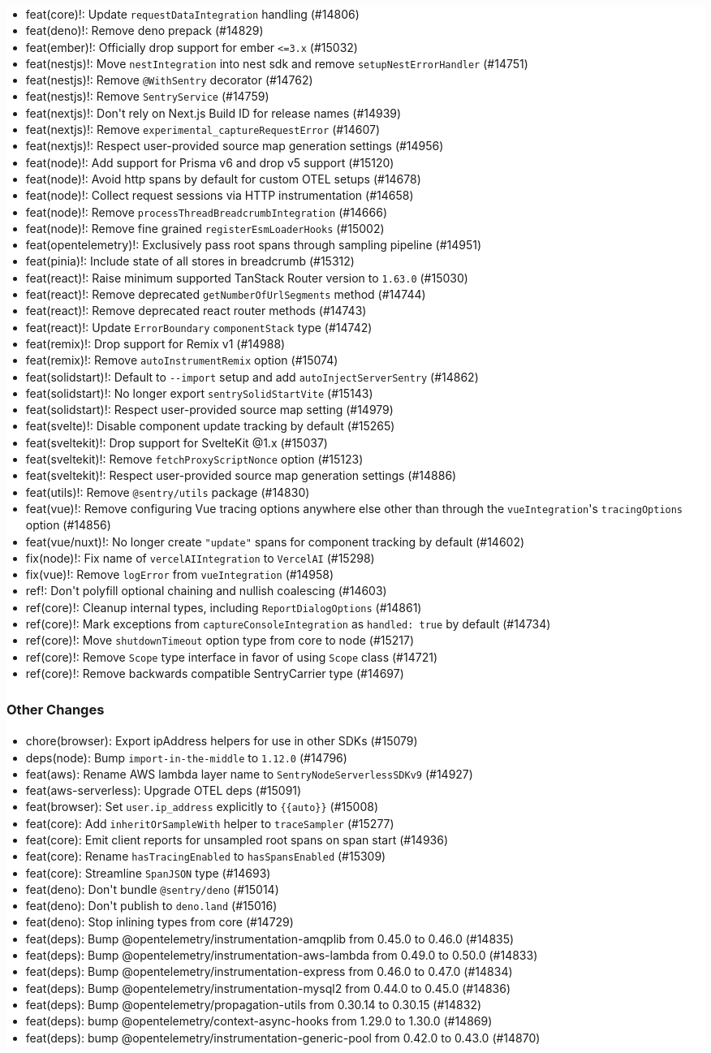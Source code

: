 - feat(core)!: Update `requestDataIntegration` handling (#14806)
- feat(deno)!: Remove deno prepack (#14829)
- feat(ember)!: Officially drop support for ember `<=3.x` (#15032)
- feat(nestjs)!: Move `nestIntegration` into nest sdk and remove `setupNestErrorHandler` (#14751)
- feat(nestjs)!: Remove `@WithSentry` decorator (#14762)
- feat(nestjs)!: Remove `SentryService` (#14759)
- feat(nextjs)!: Don't rely on Next.js Build ID for release names (#14939)
- feat(nextjs)!: Remove `experimental_captureRequestError` (#14607)
- feat(nextjs)!: Respect user-provided source map generation settings (#14956)
- feat(node)!: Add support for Prisma v6 and drop v5 support (#15120)
- feat(node)!: Avoid http spans by default for custom OTEL setups (#14678)
- feat(node)!: Collect request sessions via HTTP instrumentation (#14658)
- feat(node)!: Remove `processThreadBreadcrumbIntegration` (#14666)
- feat(node)!: Remove fine grained `registerEsmLoaderHooks` (#15002)
- feat(opentelemetry)!: Exclusively pass root spans through sampling pipeline (#14951)
- feat(pinia)!: Include state of all stores in breadcrumb (#15312)
- feat(react)!: Raise minimum supported TanStack Router version to `1.63.0` (#15030)
- feat(react)!: Remove deprecated `getNumberOfUrlSegments` method (#14744)
- feat(react)!: Remove deprecated react router methods (#14743)
- feat(react)!: Update `ErrorBoundary` `componentStack` type (#14742)
- feat(remix)!: Drop support for Remix v1 (#14988)
- feat(remix)!: Remove `autoInstrumentRemix` option (#15074)
- feat(solidstart)!: Default to `--import` setup and add `autoInjectServerSentry` (#14862)
- feat(solidstart)!: No longer export `sentrySolidStartVite` (#15143)
- feat(solidstart)!: Respect user-provided source map setting (#14979)
- feat(svelte)!: Disable component update tracking by default (#15265)
- feat(sveltekit)!: Drop support for SvelteKit @1.x (#15037)
- feat(sveltekit)!: Remove `fetchProxyScriptNonce` option (#15123)
- feat(sveltekit)!: Respect user-provided source map generation settings (#14886)
- feat(utils)!: Remove `@sentry/utils` package (#14830)
- feat(vue)!: Remove configuring Vue tracing options anywhere else other than through the `vueIntegration`'s `tracingOptions` option (#14856)
- feat(vue/nuxt)!: No longer create `"update"` spans for component tracking by default (#14602)
- fix(node)!: Fix name of `vercelAIIntegration` to `VercelAI` (#15298)
- fix(vue)!: Remove `logError` from `vueIntegration` (#14958)
- ref!: Don't polyfill optional chaining and nullish coalescing (#14603)
- ref(core)!: Cleanup internal types, including `ReportDialogOptions` (#14861)
- ref(core)!: Mark exceptions from `captureConsoleIntegration` as `handled: true` by default (#14734)
- ref(core)!: Move `shutdownTimeout` option type from core to node (#15217)
- ref(core)!: Remove `Scope` type interface in favor of using `Scope` class (#14721)
- ref(core)!: Remove backwards compatible SentryCarrier type (#14697)

### Other Changes

- chore(browser): Export ipAddress helpers for use in other SDKs (#15079)
- deps(node): Bump `import-in-the-middle` to `1.12.0` (#14796)
- feat(aws): Rename AWS lambda layer name to `SentryNodeServerlessSDKv9` (#14927)
- feat(aws-serverless): Upgrade OTEL deps (#15091)
- feat(browser): Set `user.ip_address` explicitly to `{{auto}}` (#15008)
- feat(core): Add `inheritOrSampleWith` helper to `traceSampler` (#15277)
- feat(core): Emit client reports for unsampled root spans on span start (#14936)
- feat(core): Rename `hasTracingEnabled` to `hasSpansEnabled` (#15309)
- feat(core): Streamline `SpanJSON` type (#14693)
- feat(deno): Don't bundle `@sentry/deno` (#15014)
- feat(deno): Don't publish to `deno.land` (#15016)
- feat(deno): Stop inlining types from core (#14729)
- feat(deps): Bump @opentelemetry/instrumentation-amqplib from 0.45.0 to 0.46.0 (#14835)
- feat(deps): Bump @opentelemetry/instrumentation-aws-lambda from 0.49.0 to 0.50.0 (#14833)
- feat(deps): Bump @opentelemetry/instrumentation-express from 0.46.0 to 0.47.0 (#14834)
- feat(deps): Bump @opentelemetry/instrumentation-mysql2 from 0.44.0 to 0.45.0 (#14836)
- feat(deps): Bump @opentelemetry/propagation-utils from 0.30.14 to 0.30.15 (#14832)
- feat(deps): bump @opentelemetry/context-async-hooks from 1.29.0 to 1.30.0 (#14869)
- feat(deps): bump @opentelemetry/instrumentation-generic-pool from 0.42.0 to 0.43.0 (#14870)